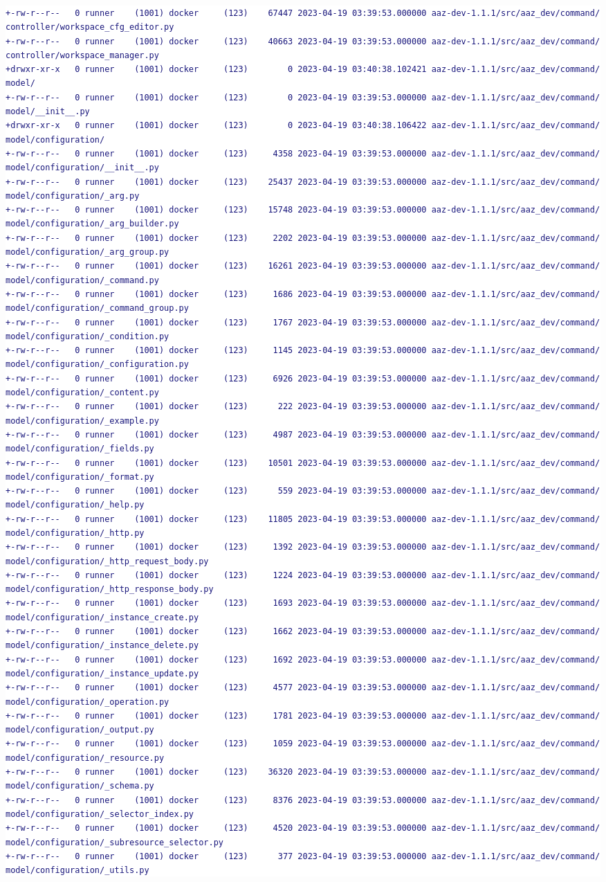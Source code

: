 ```diff
+-rw-r--r--   0 runner    (1001) docker     (123)    67447 2023-04-19 03:39:53.000000 aaz-dev-1.1.1/src/aaz_dev/command/controller/workspace_cfg_editor.py
+-rw-r--r--   0 runner    (1001) docker     (123)    40663 2023-04-19 03:39:53.000000 aaz-dev-1.1.1/src/aaz_dev/command/controller/workspace_manager.py
+drwxr-xr-x   0 runner    (1001) docker     (123)        0 2023-04-19 03:40:38.102421 aaz-dev-1.1.1/src/aaz_dev/command/model/
+-rw-r--r--   0 runner    (1001) docker     (123)        0 2023-04-19 03:39:53.000000 aaz-dev-1.1.1/src/aaz_dev/command/model/__init__.py
+drwxr-xr-x   0 runner    (1001) docker     (123)        0 2023-04-19 03:40:38.106422 aaz-dev-1.1.1/src/aaz_dev/command/model/configuration/
+-rw-r--r--   0 runner    (1001) docker     (123)     4358 2023-04-19 03:39:53.000000 aaz-dev-1.1.1/src/aaz_dev/command/model/configuration/__init__.py
+-rw-r--r--   0 runner    (1001) docker     (123)    25437 2023-04-19 03:39:53.000000 aaz-dev-1.1.1/src/aaz_dev/command/model/configuration/_arg.py
+-rw-r--r--   0 runner    (1001) docker     (123)    15748 2023-04-19 03:39:53.000000 aaz-dev-1.1.1/src/aaz_dev/command/model/configuration/_arg_builder.py
+-rw-r--r--   0 runner    (1001) docker     (123)     2202 2023-04-19 03:39:53.000000 aaz-dev-1.1.1/src/aaz_dev/command/model/configuration/_arg_group.py
+-rw-r--r--   0 runner    (1001) docker     (123)    16261 2023-04-19 03:39:53.000000 aaz-dev-1.1.1/src/aaz_dev/command/model/configuration/_command.py
+-rw-r--r--   0 runner    (1001) docker     (123)     1686 2023-04-19 03:39:53.000000 aaz-dev-1.1.1/src/aaz_dev/command/model/configuration/_command_group.py
+-rw-r--r--   0 runner    (1001) docker     (123)     1767 2023-04-19 03:39:53.000000 aaz-dev-1.1.1/src/aaz_dev/command/model/configuration/_condition.py
+-rw-r--r--   0 runner    (1001) docker     (123)     1145 2023-04-19 03:39:53.000000 aaz-dev-1.1.1/src/aaz_dev/command/model/configuration/_configuration.py
+-rw-r--r--   0 runner    (1001) docker     (123)     6926 2023-04-19 03:39:53.000000 aaz-dev-1.1.1/src/aaz_dev/command/model/configuration/_content.py
+-rw-r--r--   0 runner    (1001) docker     (123)      222 2023-04-19 03:39:53.000000 aaz-dev-1.1.1/src/aaz_dev/command/model/configuration/_example.py
+-rw-r--r--   0 runner    (1001) docker     (123)     4987 2023-04-19 03:39:53.000000 aaz-dev-1.1.1/src/aaz_dev/command/model/configuration/_fields.py
+-rw-r--r--   0 runner    (1001) docker     (123)    10501 2023-04-19 03:39:53.000000 aaz-dev-1.1.1/src/aaz_dev/command/model/configuration/_format.py
+-rw-r--r--   0 runner    (1001) docker     (123)      559 2023-04-19 03:39:53.000000 aaz-dev-1.1.1/src/aaz_dev/command/model/configuration/_help.py
+-rw-r--r--   0 runner    (1001) docker     (123)    11805 2023-04-19 03:39:53.000000 aaz-dev-1.1.1/src/aaz_dev/command/model/configuration/_http.py
+-rw-r--r--   0 runner    (1001) docker     (123)     1392 2023-04-19 03:39:53.000000 aaz-dev-1.1.1/src/aaz_dev/command/model/configuration/_http_request_body.py
+-rw-r--r--   0 runner    (1001) docker     (123)     1224 2023-04-19 03:39:53.000000 aaz-dev-1.1.1/src/aaz_dev/command/model/configuration/_http_response_body.py
+-rw-r--r--   0 runner    (1001) docker     (123)     1693 2023-04-19 03:39:53.000000 aaz-dev-1.1.1/src/aaz_dev/command/model/configuration/_instance_create.py
+-rw-r--r--   0 runner    (1001) docker     (123)     1662 2023-04-19 03:39:53.000000 aaz-dev-1.1.1/src/aaz_dev/command/model/configuration/_instance_delete.py
+-rw-r--r--   0 runner    (1001) docker     (123)     1692 2023-04-19 03:39:53.000000 aaz-dev-1.1.1/src/aaz_dev/command/model/configuration/_instance_update.py
+-rw-r--r--   0 runner    (1001) docker     (123)     4577 2023-04-19 03:39:53.000000 aaz-dev-1.1.1/src/aaz_dev/command/model/configuration/_operation.py
+-rw-r--r--   0 runner    (1001) docker     (123)     1781 2023-04-19 03:39:53.000000 aaz-dev-1.1.1/src/aaz_dev/command/model/configuration/_output.py
+-rw-r--r--   0 runner    (1001) docker     (123)     1059 2023-04-19 03:39:53.000000 aaz-dev-1.1.1/src/aaz_dev/command/model/configuration/_resource.py
+-rw-r--r--   0 runner    (1001) docker     (123)    36320 2023-04-19 03:39:53.000000 aaz-dev-1.1.1/src/aaz_dev/command/model/configuration/_schema.py
+-rw-r--r--   0 runner    (1001) docker     (123)     8376 2023-04-19 03:39:53.000000 aaz-dev-1.1.1/src/aaz_dev/command/model/configuration/_selector_index.py
+-rw-r--r--   0 runner    (1001) docker     (123)     4520 2023-04-19 03:39:53.000000 aaz-dev-1.1.1/src/aaz_dev/command/model/configuration/_subresource_selector.py
+-rw-r--r--   0 runner    (1001) docker     (123)      377 2023-04-19 03:39:53.000000 aaz-dev-1.1.1/src/aaz_dev/command/model/configuration/_utils.py
```